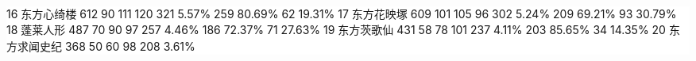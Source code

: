 <td>16</td>
<td>东方心绮楼</td>
<td>612</td>
<td>90</td>
<td>111</td>
<td>120</td>
<td>321</td>
<td>5.57%</td>
<td>259</td>
<td>80.69%</td>
<td>62</td>
<td>19.31%
</td></tr>
<tr>
<td>17</td>
<td>东方花映塚</td>
<td>609</td>
<td>101</td>
<td>105</td>
<td>96</td>
<td>302</td>
<td>5.24%</td>
<td>209</td>
<td>69.21%</td>
<td>93</td>
<td>30.79%
</td></tr>
<tr>
<td>18</td>
<td>蓬莱人形</td>
<td>487</td>
<td>70</td>
<td>90</td>
<td>97</td>
<td>257</td>
<td>4.46%</td>
<td>186</td>
<td>72.37%</td>
<td>71</td>
<td>27.63%
</td></tr>
<tr>
<td>19</td>
<td>东方茨歌仙</td>
<td>431</td>
<td>58</td>
<td>78</td>
<td>101</td>
<td>237</td>
<td>4.11%</td>
<td>203</td>
<td>85.65%</td>
<td>34</td>
<td>14.35%
</td></tr>
<tr>
<td>20</td>
<td>东方求闻史纪</td>
<td>368</td>
<td>50</td>
<td>60</td>
<td>98</td>
<td>208</td>
<td>3.61%</td>
